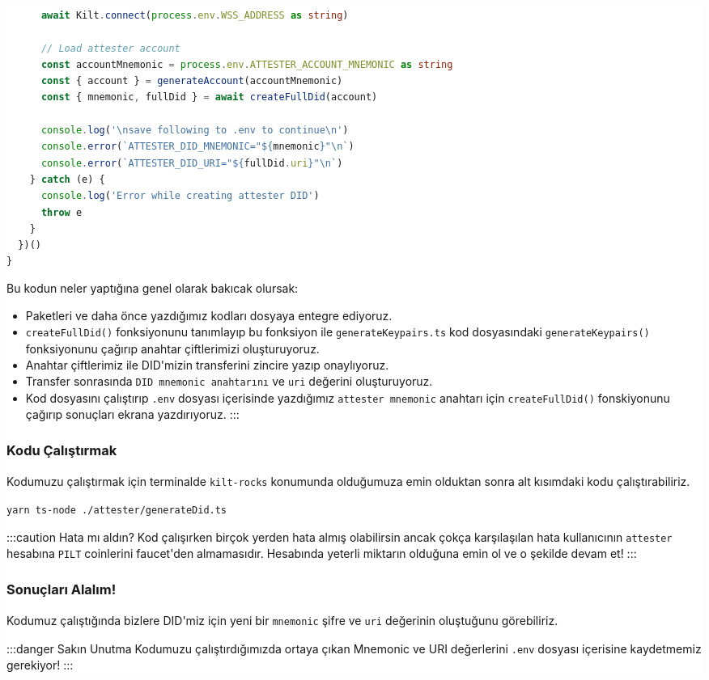 ```typescript title="attester/generateDid.ts"
      await Kilt.connect(process.env.WSS_ADDRESS as string)

      // Load attester account
      const accountMnemonic = process.env.ATTESTER_ACCOUNT_MNEMONIC as string
      const { account } = generateAccount(accountMnemonic)
      const { mnemonic, fullDid } = await createFullDid(account)

      console.log('\nsave following to .env to continue\n')
      console.error(`ATTESTER_DID_MNEMONIC="${mnemonic}"\n`)
      console.error(`ATTESTER_DID_URI="${fullDid.uri}"\n`)
    } catch (e) {
      console.log('Error while creating attester DID')
      throw e
    }
  })()
}
```

Bu kodun neler yaptığına genel olarak bakıcak olursak:

- Paketleri ve daha önce yazdığımız kodları dosyaya entegre ediyoruz.
- `createFullDid()` fonksiyonunu tanımlayıp bu fonksiyon ile `generateKeypairs.ts` kod dosyasındaki `generateKeypairs()` fonksiyonunu çağırıp anahtar çiftlerimizi oluşturuyoruz.
- Anahtar çiftlerimiz ile DID'mizin transferini zincire yazıp onaylıyoruz.
- Transfer sonrasında `DID mnemonic anahtarını` ve `uri` değerini oluşturuyoruz.
- Kod dosyasını çalıştırıp `.env` dosyası içerisinde yazdığımız `attester mnemonic` anahtarı için `createFullDid()` fonskiyonunu çağırıp sonuçları ekrana yazdırıyoruz.
::: 

### Kodu Çalıştırmak

Kodumuzu çalıştırmak için terminalde `kilt-rocks` konumunda olduğumuza emin olduktan sonra alt kısımdaki kodu çalıştırabiliriz.

```terminal
yarn ts-node ./attester/generateDid.ts
```

:::caution Hata mı aldın?
Kod çalışırken birçok yerden hata almış olabilirsin ancak çokça karşılaşılan hata kullanıcının `attester` hesabına `PILT` coinlerini faucet'den almamasıdır. Hesabında yeterli miktarın olduğuna emin ol ve o şekilde devam et!
:::

### Sonuçları Alalım!

Kodumuz çalıştığında bizlere DID'miz için yeni bir `mnemonic` şifre ve `uri` değerinin oluştuğunu görebiliriz. 

:::danger Sakın Unutma
Kodumuzu çalıştırdığımızda ortaya çıkan Mnemonic ve URI değerlerini `.env` dosyası içerisine kaydetmemiz gerekiyor!
:::